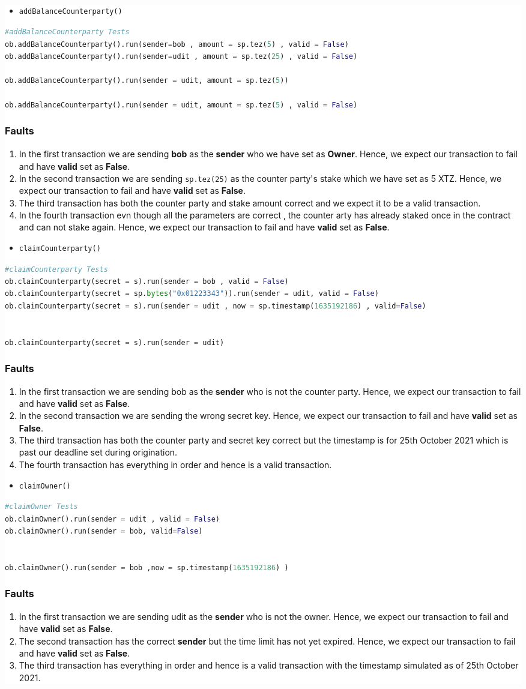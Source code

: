 - ```addBalanceCounterparty()```
```python
#addBalanceCounterparty Tests
ob.addBalanceCounterparty().run(sender=bob , amount = sp.tez(5) , valid = False)
ob.addBalanceCounterparty().run(sender=udit , amount = sp.tez(25) , valid = False)

ob.addBalanceCounterparty().run(sender = udit, amount = sp.tez(5))

ob.addBalanceCounterparty().run(sender = udit, amount = sp.tez(5) , valid = False)
```
### Faults
1. In the first transaction we are sending **bob** as the **sender** who we have set as **Owner**. Hence, we expect our transaction to fail and have **valid** set as **False**.
2. In the second transaction we are sending ```sp.tez(25)``` as the counter party's stake which we have set as 5 XTZ. Hence, we expect our transaction to fail and have **valid** set as **False**.
3. The third transaction has both the counter party and stake amount correct and we expect it to be a valid transaction.
4. In the fourth transaction evn though all the parameters are correct , the counter arty has already staked once in the contract and can not stake again. Hence, we expect our transaction to fail and have **valid** set as **False**.

- ```claimCounterparty()```
```python
#claimCounterparty Tests
ob.claimCounterparty(secret = s).run(sender = bob , valid = False)
ob.claimCounterparty(secret = sp.bytes("0x01223343")).run(sender = udit, valid = False)
ob.claimCounterparty(secret = s).run(sender = udit , now = sp.timestamp(1635192186) , valid=False)

 
ob.claimCounterparty(secret = s).run(sender = udit)
```
### Faults
1. In the first transaction we are sending bob as the **sender** who is not the counter party. Hence, we expect our transaction to fail and have **valid** set as **False**.
2. In the second transaction we are sending the wrong secret key. Hence, we expect our transaction to fail and have **valid** set as **False**.
3. The third transaction has both the counter party and secret key correct but the timestamp is for 25th October 2021 which is past our deadline set during origination.
4. The fourth transaction has everything in order and hence is a valid transaction.

- ```claimOwner()```
```python
#claimOwner Tests
ob.claimOwner().run(sender = udit , valid = False)
ob.claimOwner().run(sender = bob, valid=False)

 
ob.claimOwner().run(sender = bob ,now = sp.timestamp(1635192186) )
```
### Faults
1. In the first transaction we are sending udit as the **sender** who is not the owner. Hence, we expect our transaction to fail and have **valid** set as **False**.
2. The second transaction has the correct **sender** but the time limit has not yet expired. Hence, we expect our transaction to fail and have **valid** set as **False**.
3. The third transaction has everything in order and hence is a valid transaction with the timestamp simulated as of 25th October 2021.
